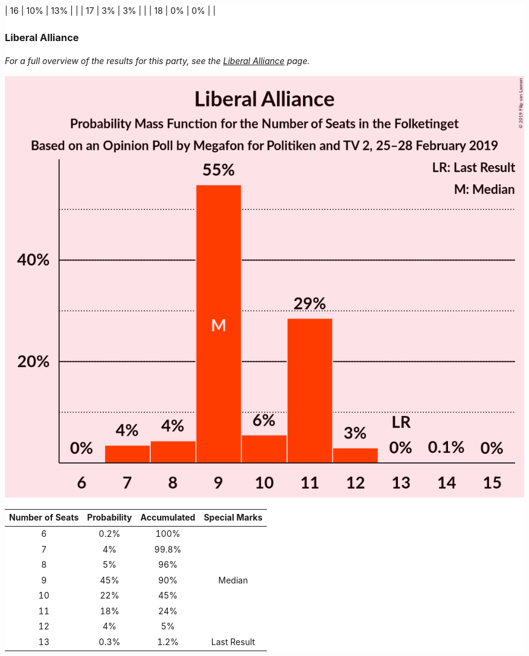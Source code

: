 | 16 | 10% | 13% |  |
| 17 | 3% | 3% |  |
| 18 | 0% | 0% |  |

### Liberal Alliance

*For a full overview of the results for this party, see the [Liberal Alliance](party-liberalalliance.html) page.*

![Graph with seats probability mass function not yet produced](2019-02-28-Megafon-seats-pmf-liberalalliance.png "Seats Probability Mass Function")

| Number of Seats | Probability | Accumulated | Special Marks |
|:---------------:|:-----------:|:-----------:|:-------------:|
| 6 | 0.2% | 100% |  |
| 7 | 4% | 99.8% |  |
| 8 | 5% | 96% |  |
| 9 | 45% | 90% | Median |
| 10 | 22% | 45% |  |
| 11 | 18% | 24% |  |
| 12 | 4% | 5% |  |
| 13 | 0.3% | 1.2% | Last Result |